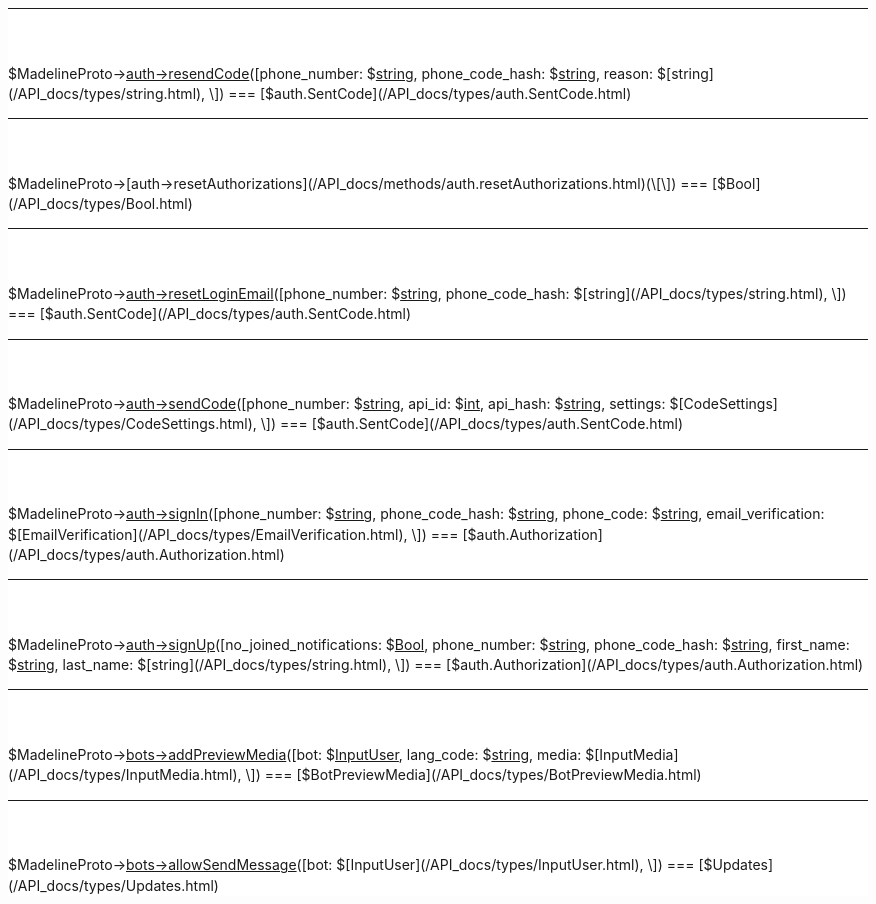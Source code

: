 ***
<br><br>
$MadelineProto->[auth->resendCode](/API_docs/methods/auth.resendCode.html)(\[phone_number: $[string](/API_docs/types/string.html), phone_code_hash: $[string](/API_docs/types/string.html), reason: $[string](/API_docs/types/string.html), \]) === [$auth.SentCode](/API_docs/types/auth.SentCode.html)<a name="auth.resendCode"></a>  

***
<br><br>
$MadelineProto->[auth->resetAuthorizations](/API_docs/methods/auth.resetAuthorizations.html)(\[\]) === [$Bool](/API_docs/types/Bool.html)<a name="auth.resetAuthorizations"></a>  

***
<br><br>
$MadelineProto->[auth->resetLoginEmail](/API_docs/methods/auth.resetLoginEmail.html)(\[phone_number: $[string](/API_docs/types/string.html), phone_code_hash: $[string](/API_docs/types/string.html), \]) === [$auth.SentCode](/API_docs/types/auth.SentCode.html)<a name="auth.resetLoginEmail"></a>  

***
<br><br>
$MadelineProto->[auth->sendCode](/API_docs/methods/auth.sendCode.html)(\[phone_number: $[string](/API_docs/types/string.html), api_id: $[int](/API_docs/types/int.html), api_hash: $[string](/API_docs/types/string.html), settings: $[CodeSettings](/API_docs/types/CodeSettings.html), \]) === [$auth.SentCode](/API_docs/types/auth.SentCode.html)<a name="auth.sendCode"></a>  

***
<br><br>
$MadelineProto->[auth->signIn](/API_docs/methods/auth.signIn.html)(\[phone_number: $[string](/API_docs/types/string.html), phone_code_hash: $[string](/API_docs/types/string.html), phone_code: $[string](/API_docs/types/string.html), email_verification: $[EmailVerification](/API_docs/types/EmailVerification.html), \]) === [$auth.Authorization](/API_docs/types/auth.Authorization.html)<a name="auth.signIn"></a>  

***
<br><br>
$MadelineProto->[auth->signUp](/API_docs/methods/auth.signUp.html)(\[no_joined_notifications: $[Bool](/API_docs/types/Bool.html), phone_number: $[string](/API_docs/types/string.html), phone_code_hash: $[string](/API_docs/types/string.html), first_name: $[string](/API_docs/types/string.html), last_name: $[string](/API_docs/types/string.html), \]) === [$auth.Authorization](/API_docs/types/auth.Authorization.html)<a name="auth.signUp"></a>  

***
<br><br>
$MadelineProto->[bots->addPreviewMedia](/API_docs/methods/bots.addPreviewMedia.html)(\[bot: $[InputUser](/API_docs/types/InputUser.html), lang_code: $[string](/API_docs/types/string.html), media: $[InputMedia](/API_docs/types/InputMedia.html), \]) === [$BotPreviewMedia](/API_docs/types/BotPreviewMedia.html)<a name="bots.addPreviewMedia"></a>  

***
<br><br>
$MadelineProto->[bots->allowSendMessage](/API_docs/methods/bots.allowSendMessage.html)(\[bot: $[InputUser](/API_docs/types/InputUser.html), \]) === [$Updates](/API_docs/types/Updates.html)<a name="bots.allowSendMessage"></a>  

